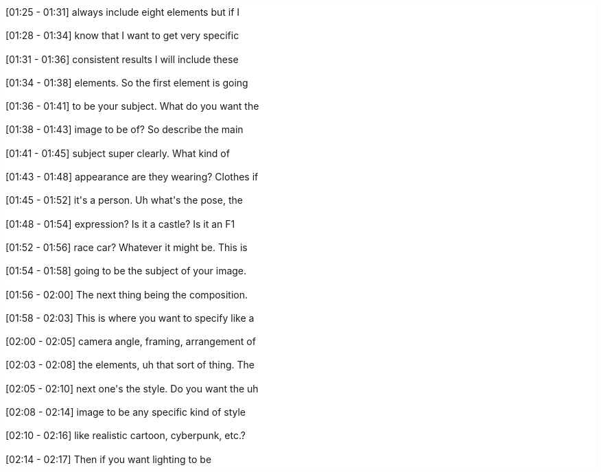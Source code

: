 [01:25 - 01:31]
always include eight elements but if I

[01:28 - 01:34]
know that I want to get very specific

[01:31 - 01:36]
consistent results I will include these

[01:34 - 01:38]
elements. So the first element is going

[01:36 - 01:41]
to be your subject. What do you want the

[01:38 - 01:43]
image to be of? So describe the main

[01:41 - 01:45]
subject super clearly. What kind of

[01:43 - 01:48]
appearance are they wearing? Clothes if

[01:45 - 01:52]
it's a person. Uh what's the pose, the

[01:48 - 01:54]
expression? Is it a castle? Is it an F1

[01:52 - 01:56]
race car? Whatever it might be. This is

[01:54 - 01:58]
going to be the subject of your image.

[01:56 - 02:00]
The next thing being the composition.

[01:58 - 02:03]
This is where you want to specify like a

[02:00 - 02:05]
camera angle, framing, arrangement of

[02:03 - 02:08]
the elements, uh that sort of thing. The

[02:05 - 02:10]
next one's the style. Do you want the uh

[02:08 - 02:14]
image to be any specific kind of style

[02:10 - 02:16]
like realistic cartoon, cyberpunk, etc.?

[02:14 - 02:17]
Then if you want lighting to be
